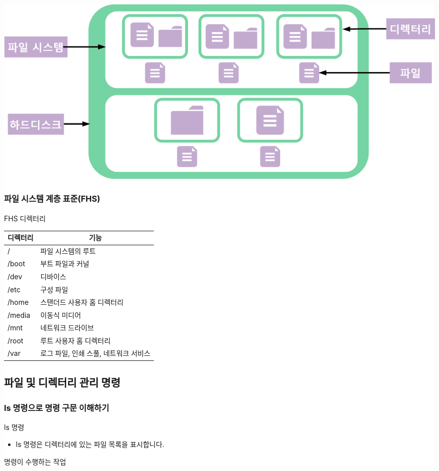 <p align = "center"><img src="/../../images/2023-08-31-파일 시스템 작업/파일 시스템.png" width="110%" height="110%"></p> 

### 파일 시스템 계층 표준(FHS)

FHS 디렉터리

| 디렉터리 | 기능                                  |
| -------- | ------------------------------------- |
| /        | 파일 시스템의 루트                    |
| /boot    | 부트 파일과 커널                      |
| /dev     | 디바이스                              |
| /etc     | 구성 파일                             |
| /home    | 스탠더드 사용자 홈 디렉터리           |
| /media   | 이동식 미디어                         |
| /mnt     | 네트워크 드라이브                     |
| /root    | 루트 사용자 홈 디렉터리               |
| /var     | 로그 파일, 인쇄 스풀, 네트워크 서비스 |

## 파일 및 디렉터리 관리 명령

### ls 명령으로 명령 구문 이해하기

ls 명령

- ls 명령은 디렉터리에 있는 파일 목록을 표시합니다.

명령이 수행하는 작업
